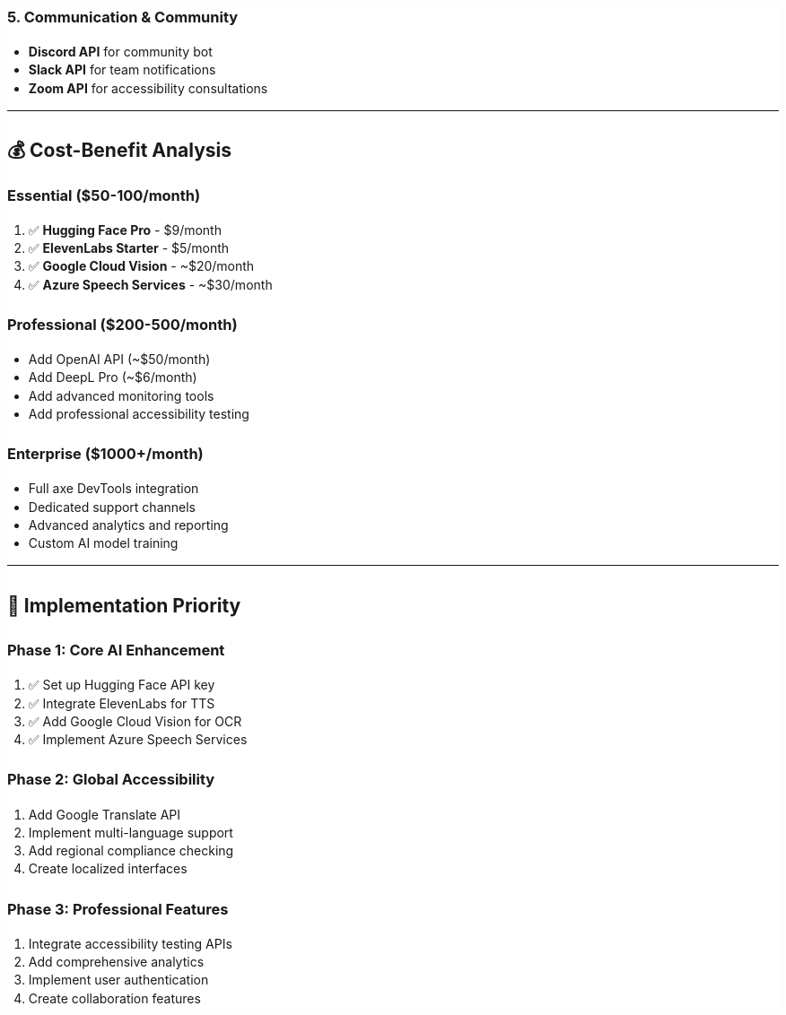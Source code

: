 ### **5. Communication & Community**
- **Discord API** for community bot
- **Slack API** for team notifications
- **Zoom API** for accessibility consultations

---

## 💰 **Cost-Benefit Analysis**

### **Essential ($50-100/month)**
1. ✅ **Hugging Face Pro** - $9/month
2. ✅ **ElevenLabs Starter** - $5/month  
3. ✅ **Google Cloud Vision** - ~$20/month
4. ✅ **Azure Speech Services** - ~$30/month

### **Professional ($200-500/month)**
- Add OpenAI API (~$50/month)
- Add DeepL Pro (~$6/month)
- Add advanced monitoring tools
- Add professional accessibility testing

### **Enterprise ($1000+/month)**
- Full axe DevTools integration
- Dedicated support channels
- Advanced analytics and reporting
- Custom AI model training

---

## 🎯 **Implementation Priority**

### **Phase 1: Core AI Enhancement**
1. ✅ Set up Hugging Face API key
2. ✅ Integrate ElevenLabs for TTS
3. ✅ Add Google Cloud Vision for OCR
4. ✅ Implement Azure Speech Services

### **Phase 2: Global Accessibility**
1. Add Google Translate API
2. Implement multi-language support
3. Add regional compliance checking
4. Create localized interfaces

### **Phase 3: Professional Features**
1. Integrate accessibility testing APIs
2. Add comprehensive analytics
3. Implement user authentication
4. Create collaboration features
